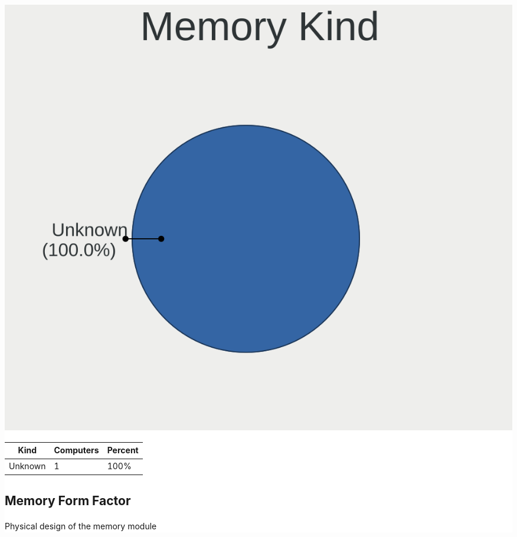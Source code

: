 ![Memory Kind](./images/pie_chart/memory_kind.svg)


| Kind    | Computers | Percent |
|---------|-----------|---------|
| Unknown | 1         | 100%    |

Memory Form Factor
------------------

Physical design of the memory module
